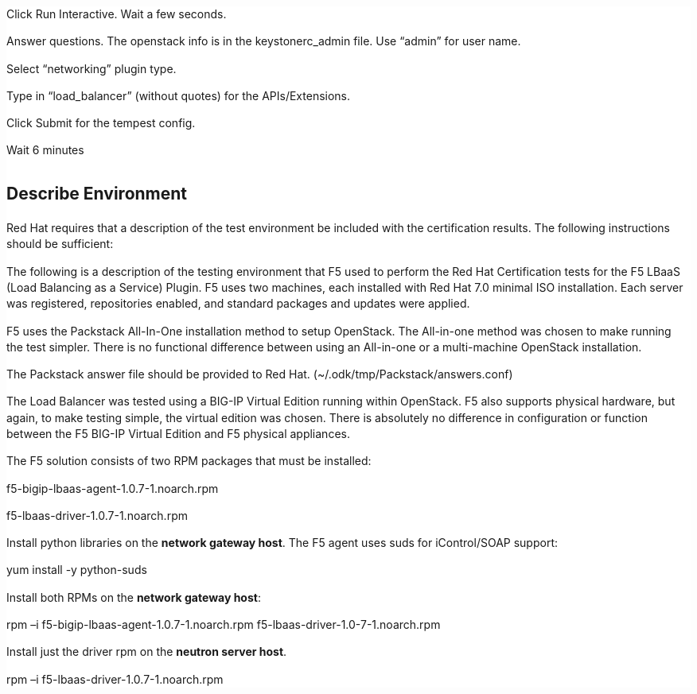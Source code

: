 Click Run Interactive. Wait a few seconds.

Answer questions. The openstack info is in the keystonerc_admin file.
Use “admin” for user name.

Select “networking” plugin type.

Type in “load_balancer” (without quotes) for the APIs/Extensions.

Click Submit for the tempest config.

Wait 6 minutes

Describe Environment
--------------------

Red Hat requires that a description of the test environment be included
with the certification results. The following instructions should be
sufficient:

The following is a description of the testing environment that F5 used
to perform the Red Hat Certification tests for the F5 LBaaS (Load
Balancing as a Service) Plugin. F5 uses two machines, each installed
with Red Hat 7.0 minimal ISO installation. Each server was registered,
repositories enabled, and standard packages and updates were applied.

F5 uses the Packstack All-In-One installation method to setup OpenStack.
The All-in-one method was chosen to make running the test simpler. There
is no functional difference between using an All-in-one or a
multi-machine OpenStack installation.

The Packstack answer file should be provided to Red Hat.
(\~/.odk/tmp/Packstack/answers.conf)

The Load Balancer was tested using a BIG-IP Virtual Edition running
within OpenStack. F5 also supports physical hardware, but again, to make
testing simple, the virtual edition was chosen. There is absolutely no
difference in configuration or function between the F5 BIG-IP Virtual
Edition and F5 physical appliances.

The F5 solution consists of two RPM packages that must be installed:

f5-bigip-lbaas-agent-1.0.7-1.noarch.rpm

f5-lbaas-driver-1.0.7-1.noarch.rpm

Install python libraries on the **network gateway host**. The F5 agent
uses suds for iControl/SOAP support:

yum install -y python-suds

Install both RPMs on the **network gateway host**:

rpm –i f5-bigip-lbaas-agent-1.0.7-1.noarch.rpm
f5-lbaas-driver-1.0-7-1.noarch.rpm

Install just the driver rpm on the **neutron server host**.

rpm –i f5-lbaas-driver-1.0.7-1.noarch.rpm

